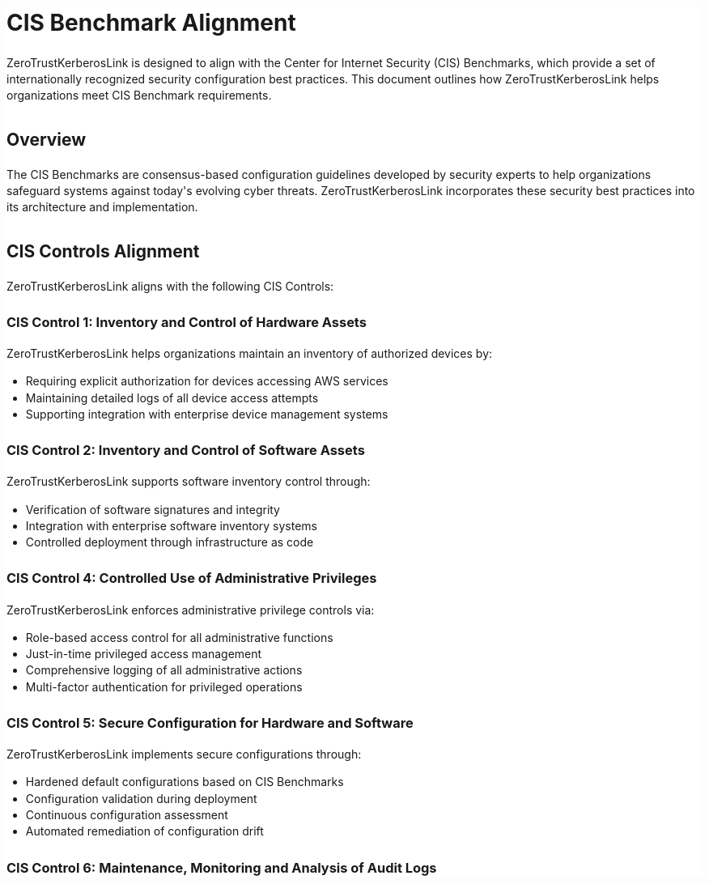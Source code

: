 # CIS Benchmark Alignment

ZeroTrustKerberosLink is designed to align with the Center for Internet Security (CIS) Benchmarks, which provide a set of internationally recognized security configuration best practices. This document outlines how ZeroTrustKerberosLink helps organizations meet CIS Benchmark requirements.

## Overview

The CIS Benchmarks are consensus-based configuration guidelines developed by security experts to help organizations safeguard systems against today's evolving cyber threats. ZeroTrustKerberosLink incorporates these security best practices into its architecture and implementation.

## CIS Controls Alignment

ZeroTrustKerberosLink aligns with the following CIS Controls:

### CIS Control 1: Inventory and Control of Hardware Assets

ZeroTrustKerberosLink helps organizations maintain an inventory of authorized devices by:

- Requiring explicit authorization for devices accessing AWS services
- Maintaining detailed logs of all device access attempts
- Supporting integration with enterprise device management systems

### CIS Control 2: Inventory and Control of Software Assets

ZeroTrustKerberosLink supports software inventory control through:

- Verification of software signatures and integrity
- Integration with enterprise software inventory systems
- Controlled deployment through infrastructure as code

### CIS Control 4: Controlled Use of Administrative Privileges

ZeroTrustKerberosLink enforces administrative privilege controls via:

- Role-based access control for all administrative functions
- Just-in-time privileged access management
- Comprehensive logging of all administrative actions
- Multi-factor authentication for privileged operations

### CIS Control 5: Secure Configuration for Hardware and Software

ZeroTrustKerberosLink implements secure configurations through:

- Hardened default configurations based on CIS Benchmarks
- Configuration validation during deployment
- Continuous configuration assessment
- Automated remediation of configuration drift

### CIS Control 6: Maintenance, Monitoring and Analysis of Audit Logs
